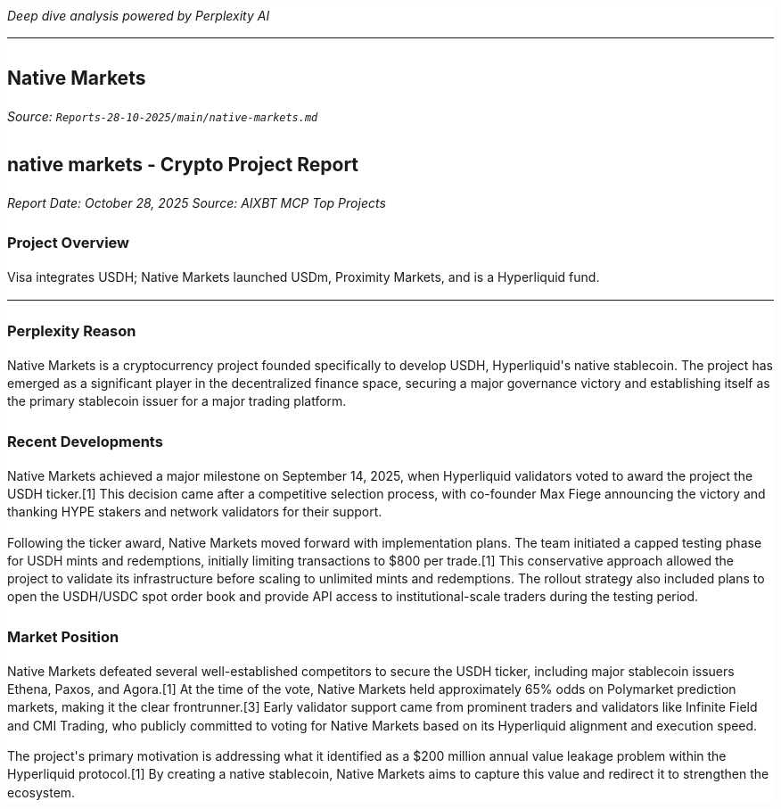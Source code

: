 
*Deep dive analysis powered by Perplexity AI*


---

## Native Markets <a name="native-markets"></a>

*Source: `Reports-28-10-2025/main/native-markets.md`*

## native markets - Crypto Project Report

*Report Date: October 28, 2025*
*Source: AIXBT MCP Top Projects*

### Project Overview

Visa integrates USDH; Native Markets launched USDm, Proximity Markets, and is a Hyperliquid fund.

---

### Perplexity Reason

Native Markets is a cryptocurrency project founded specifically to develop USDH, Hyperliquid's native stablecoin. The project has emerged as a significant player in the decentralized finance space, securing a major governance victory and establishing itself as the primary stablecoin issuer for a major trading platform.

### Recent Developments

Native Markets achieved a major milestone on September 14, 2025, when Hyperliquid validators voted to award the project the USDH ticker.[1] This decision came after a competitive selection process, with co-founder Max Fiege announcing the victory and thanking HYPE stakers and network validators for their support.

Following the ticker award, Native Markets moved forward with implementation plans. The team initiated a capped testing phase for USDH mints and redemptions, initially limiting transactions to $800 per trade.[1] This conservative approach allowed the project to validate its infrastructure before scaling to unlimited mints and redemptions. The rollout strategy also included plans to open the USDH/USDC spot order book and provide API access to institutional-scale traders during the testing period.

### Market Position

Native Markets defeated several well-established competitors to secure the USDH ticker, including major stablecoin issuers Ethena, Paxos, and Agora.[1] At the time of the vote, Native Markets held approximately 65% odds on Polymarket prediction markets, making it the clear frontrunner.[3] Early validator support came from prominent traders and validators like Infinite Field and CMI Trading, who publicly committed to voting for Native Markets based on its Hyperliquid alignment and execution speed.

The project's primary motivation is addressing what it identified as a $200 million annual value leakage problem within the Hyperliquid protocol.[1] By creating a native stablecoin, Native Markets aims to capture this value and redirect it to strengthen the ecosystem.
